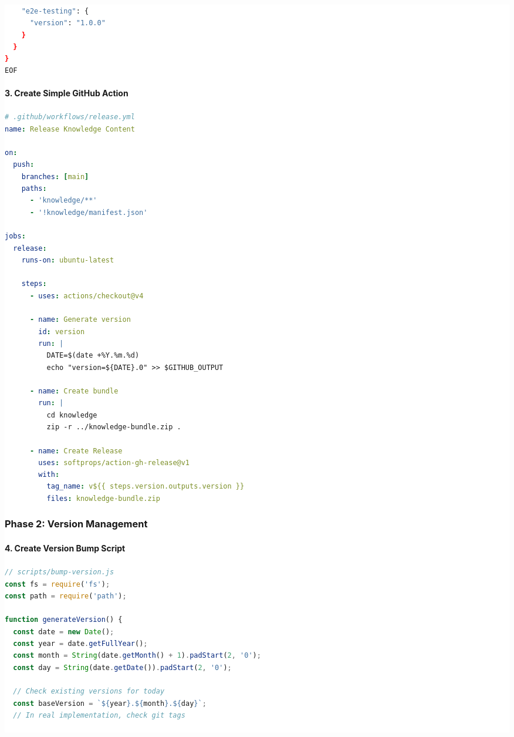 ```bash
    "e2e-testing": {
      "version": "1.0.0"
    }
  }
}
EOF
```

#### 3. Create Simple GitHub Action
```yaml
# .github/workflows/release.yml
name: Release Knowledge Content

on:
  push:
    branches: [main]
    paths:
      - 'knowledge/**'
      - '!knowledge/manifest.json'

jobs:
  release:
    runs-on: ubuntu-latest
    
    steps:
      - uses: actions/checkout@v4
      
      - name: Generate version
        id: version
        run: |
          DATE=$(date +%Y.%m.%d)
          echo "version=${DATE}.0" >> $GITHUB_OUTPUT
      
      - name: Create bundle
        run: |
          cd knowledge
          zip -r ../knowledge-bundle.zip .
      
      - name: Create Release
        uses: softprops/action-gh-release@v1
        with:
          tag_name: v${{ steps.version.outputs.version }}
          files: knowledge-bundle.zip
```

### Phase 2: Version Management

#### 4. Create Version Bump Script
```javascript
// scripts/bump-version.js
const fs = require('fs');
const path = require('path');

function generateVersion() {
  const date = new Date();
  const year = date.getFullYear();
  const month = String(date.getMonth() + 1).padStart(2, '0');
  const day = String(date.getDate()).padStart(2, '0');
  
  // Check existing versions for today
  const baseVersion = `${year}.${month}.${day}`;
  // In real implementation, check git tags
  
```